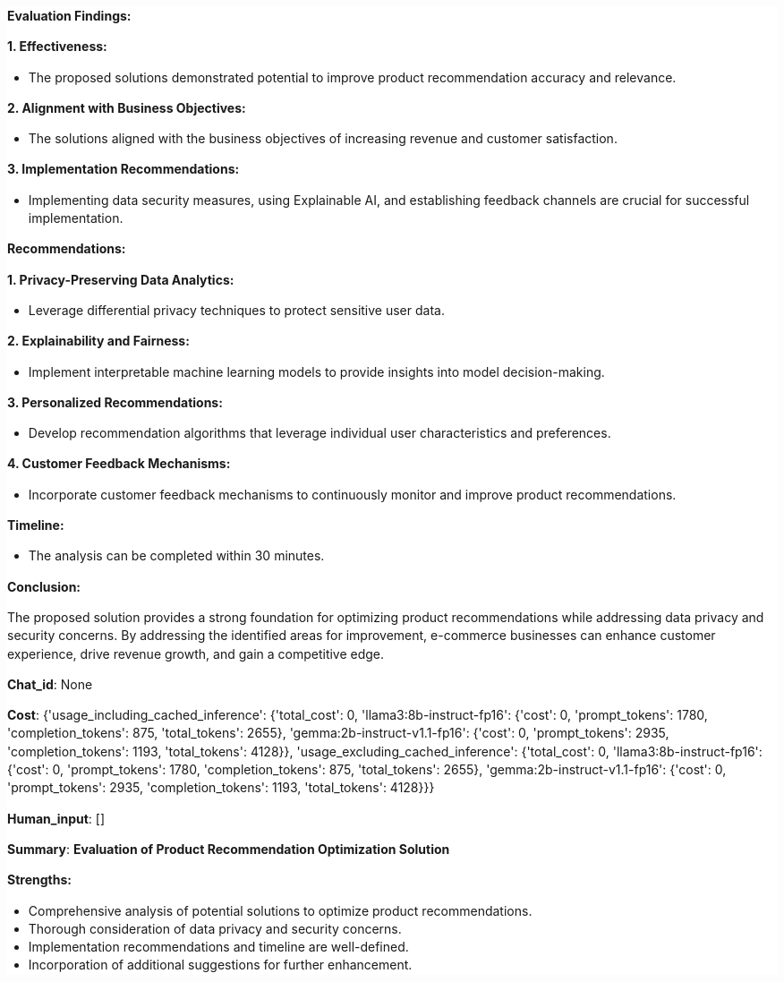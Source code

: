**Evaluation Findings:**

**1. Effectiveness:**

* The proposed solutions demonstrated potential to improve product recommendation accuracy and relevance.

**2. Alignment with Business Objectives:**

* The solutions aligned with the business objectives of increasing revenue and customer satisfaction.

**3. Implementation Recommendations:**

* Implementing data security measures, using Explainable AI, and establishing feedback channels are crucial for successful implementation.

**Recommendations:**

**1. Privacy-Preserving Data Analytics:**
* Leverage differential privacy techniques to protect sensitive user data.

**2. Explainability and Fairness:**
* Implement interpretable machine learning models to provide insights into model decision-making.

**3. Personalized Recommendations:**
* Develop recommendation algorithms that leverage individual user characteristics and preferences.

**4. Customer Feedback Mechanisms:**
* Incorporate customer feedback mechanisms to continuously monitor and improve product recommendations.

**Timeline:**

* The analysis can be completed within 30 minutes.

**Conclusion:**

The proposed solution provides a strong foundation for optimizing product recommendations while addressing data privacy and security concerns. By addressing the identified areas for improvement, e-commerce businesses can enhance customer experience, drive revenue growth, and gain a competitive edge.

**Chat_id**: None

**Cost**: {'usage_including_cached_inference': {'total_cost': 0, 'llama3:8b-instruct-fp16': {'cost': 0, 'prompt_tokens': 1780, 'completion_tokens': 875, 'total_tokens': 2655}, 'gemma:2b-instruct-v1.1-fp16': {'cost': 0, 'prompt_tokens': 2935, 'completion_tokens': 1193, 'total_tokens': 4128}}, 'usage_excluding_cached_inference': {'total_cost': 0, 'llama3:8b-instruct-fp16': {'cost': 0, 'prompt_tokens': 1780, 'completion_tokens': 875, 'total_tokens': 2655}, 'gemma:2b-instruct-v1.1-fp16': {'cost': 0, 'prompt_tokens': 2935, 'completion_tokens': 1193, 'total_tokens': 4128}}}

**Human_input**: []

**Summary**: **Evaluation of Product Recommendation Optimization Solution**

**Strengths:**

* Comprehensive analysis of potential solutions to optimize product recommendations.
* Thorough consideration of data privacy and security concerns.
* Implementation recommendations and timeline are well-defined.
* Incorporation of additional suggestions for further enhancement.
